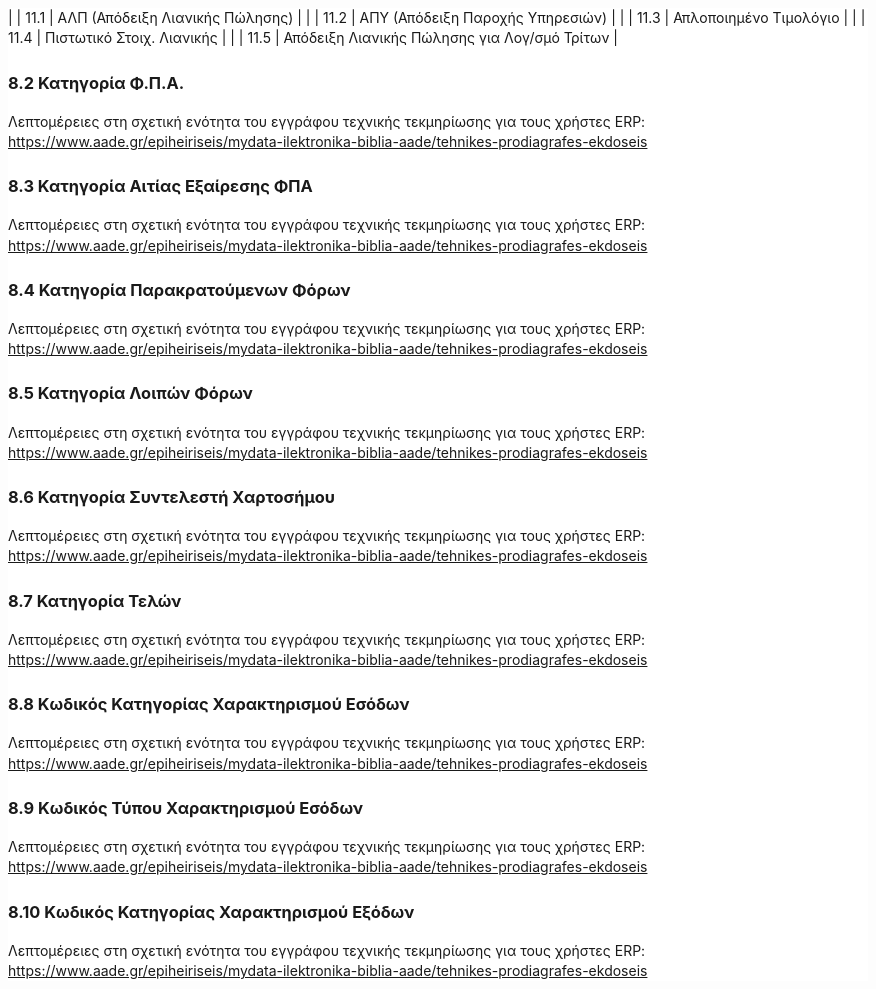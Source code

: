 |                                                              | 11.1    | ΑΛΠ (Απόδειξη Λιανικής Πώλησης)                                             |
|                                                              | 11.2    | ΑΠΥ (Απόδειξη Παροχής Υπηρεσιών)                                            |
|                                                              | 11.3    | Απλοποιημένο Τιμολόγιο                                                      |
|                                                              | 11.4    | Πιστωτικό Στοιχ. Λιανικής                                                   |
|                                                              | 11.5    | Απόδειξη Λιανικής Πώλησης για Λογ/σμό Τρίτων                                |

### 8.2 Κατηγορία Φ.Π.Α.

Λεπτομέρειες στη σχετική ενότητα του εγγράφου τεχνικής τεκμηρίωσης για τους χρήστες ERP:
<https://www.aade.gr/epiheiriseis/mydata-ilektronika-biblia-aade/tehnikes-prodiagrafes-ekdoseis>

### 8.3 Κατηγορία Αιτίας Εξαίρεσης ΦΠΑ

Λεπτομέρειες στη σχετική ενότητα του εγγράφου τεχνικής τεκμηρίωσης για τους χρήστες ERP:
<https://www.aade.gr/epiheiriseis/mydata-ilektronika-biblia-aade/tehnikes-prodiagrafes-ekdoseis>

### 8.4 Κατηγορία Παρακρατούμενων Φόρων

Λεπτομέρειες στη σχετική ενότητα του εγγράφου τεχνικής τεκμηρίωσης για τους χρήστες ERP:
<https://www.aade.gr/epiheiriseis/mydata-ilektronika-biblia-aade/tehnikes-prodiagrafes-ekdoseis>

### 8.5 Κατηγορία Λοιπών Φόρων

Λεπτομέρειες στη σχετική ενότητα του εγγράφου τεχνικής τεκμηρίωσης για τους χρήστες ERP:
<https://www.aade.gr/epiheiriseis/mydata-ilektronika-biblia-aade/tehnikes-prodiagrafes-ekdoseis>

### 8.6 Κατηγορία Συντελεστή Χαρτοσήμου

Λεπτομέρειες στη σχετική ενότητα του εγγράφου τεχνικής τεκμηρίωσης για τους χρήστες ERP:
<https://www.aade.gr/epiheiriseis/mydata-ilektronika-biblia-aade/tehnikes-prodiagrafes-ekdoseis>

### 8.7 Κατηγορία Τελών

Λεπτομέρειες στη σχετική ενότητα του εγγράφου τεχνικής τεκμηρίωσης για τους χρήστες ERP:
<https://www.aade.gr/epiheiriseis/mydata-ilektronika-biblia-aade/tehnikes-prodiagrafes-ekdoseis>

### 8.8 Κωδικός Κατηγορίας Χαρακτηρισμού Εσόδων

Λεπτομέρειες στη σχετική ενότητα του εγγράφου τεχνικής τεκμηρίωσης για τους χρήστες ERP:
<https://www.aade.gr/epiheiriseis/mydata-ilektronika-biblia-aade/tehnikes-prodiagrafes-ekdoseis>

### 8.9 Κωδικός Τύπου Χαρακτηρισμού Εσόδων

Λεπτομέρειες στη σχετική ενότητα του εγγράφου τεχνικής τεκμηρίωσης για τους χρήστες ERP:
<https://www.aade.gr/epiheiriseis/mydata-ilektronika-biblia-aade/tehnikes-prodiagrafes-ekdoseis>

### 8.10 Κωδικός Κατηγορίας Χαρακτηρισμού Εξόδων

Λεπτομέρειες στη σχετική ενότητα του εγγράφου τεχνικής τεκμηρίωσης για τους χρήστες ERP:
<https://www.aade.gr/epiheiriseis/mydata-ilektronika-biblia-aade/tehnikes-prodiagrafes-ekdoseis>
